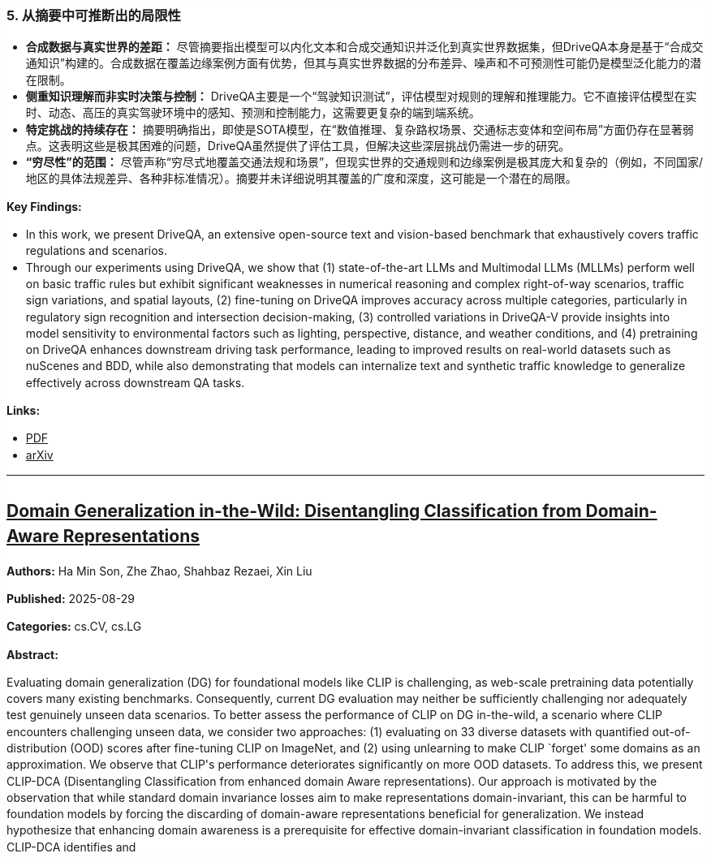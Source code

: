 ### 5. 从摘要中可推断出的局限性

*   **合成数据与真实世界的差距：** 尽管摘要指出模型可以内化文本和合成交通知识并泛化到真实世界数据集，但DriveQA本身是基于“合成交通知识”构建的。合成数据在覆盖边缘案例方面有优势，但其与真实世界数据的分布差异、噪声和不可预测性可能仍是模型泛化能力的潜在限制。
*   **侧重知识理解而非实时决策与控制：** DriveQA主要是一个“驾驶知识测试”，评估模型对规则的理解和推理能力。它不直接评估模型在实时、动态、高压的真实驾驶环境中的感知、预测和控制能力，这需要更复杂的端到端系统。
*   **特定挑战的持续存在：** 摘要明确指出，即使是SOTA模型，在“数值推理、复杂路权场景、交通标志变体和空间布局”方面仍存在显著弱点。这表明这些是极其困难的问题，DriveQA虽然提供了评估工具，但解决这些深层挑战仍需进一步的研究。
*   **“穷尽性”的范围：** 尽管声称“穷尽式地覆盖交通法规和场景”，但现实世界的交通规则和边缘案例是极其庞大和复杂的（例如，不同国家/地区的具体法规差异、各种非标准情况）。摘要并未详细说明其覆盖的广度和深度，这可能是一个潜在的局限。

**Key Findings:**

- In this work, we present DriveQA, an
extensive open-source text and vision-based benchmark that exhaustively covers
traffic regulations and scenarios.
- Through our experiments using DriveQA, we
show that (1) state-of-the-art LLMs and Multimodal LLMs (MLLMs) perform well on
basic traffic rules but exhibit significant weaknesses in numerical reasoning
and complex right-of-way scenarios, traffic sign variations, and spatial
layouts, (2) fine-tuning on DriveQA improves accuracy across multiple
categories, particularly in regulatory sign recognition and intersection
decision-making, (3) controlled variations in DriveQA-V provide insights into
model sensitivity to environmental factors such as lighting, perspective,
distance, and weather conditions, and (4) pretraining on DriveQA enhances
downstream driving task performance, leading to improved results on real-world
datasets such as nuScenes and BDD, while also demonstrating that models can
internalize text and synthetic traffic knowledge to generalize effectively
across downstream QA tasks.

**Links:**

- [PDF](http://arxiv.org/pdf/2508.21824v1)
- [arXiv](https://arxiv.org/abs/2508.21824v1)

---

<a id='2508.21769v1'></a>
## [Domain Generalization in-the-Wild: Disentangling Classification from Domain-Aware Representations](https://arxiv.org/abs/2508.21769v1)

**Authors:** Ha Min Son, Zhe Zhao, Shahbaz Rezaei, Xin Liu

**Published:** 2025-08-29

**Categories:** cs.CV, cs.LG

**Abstract:**

Evaluating domain generalization (DG) for foundational models like CLIP is
challenging, as web-scale pretraining data potentially covers many existing
benchmarks. Consequently, current DG evaluation may neither be sufficiently
challenging nor adequately test genuinely unseen data scenarios. To better
assess the performance of CLIP on DG in-the-wild, a scenario where CLIP
encounters challenging unseen data, we consider two approaches: (1) evaluating
on 33 diverse datasets with quantified out-of-distribution (OOD) scores after
fine-tuning CLIP on ImageNet, and (2) using unlearning to make CLIP `forget'
some domains as an approximation. We observe that CLIP's performance
deteriorates significantly on more OOD datasets. To address this, we present
CLIP-DCA (Disentangling Classification from enhanced domain Aware
representations). Our approach is motivated by the observation that while
standard domain invariance losses aim to make representations domain-invariant,
this can be harmful to foundation models by forcing the discarding of
domain-aware representations beneficial for generalization. We instead
hypothesize that enhancing domain awareness is a prerequisite for effective
domain-invariant classification in foundation models. CLIP-DCA identifies and